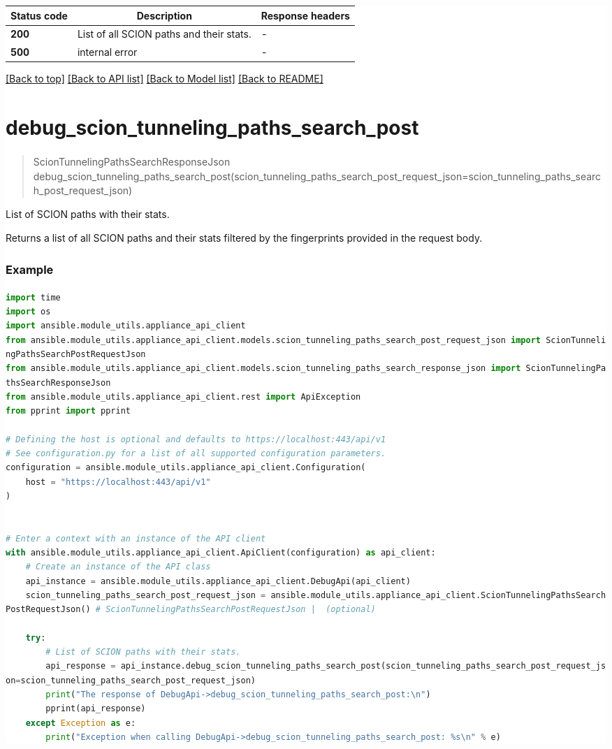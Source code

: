 | Status code | Description | Response headers |
|-------------|-------------|------------------|
**200** | List of all SCION paths and their stats. |  -  |
**500** | internal error |  -  |

[[Back to top]](#) [[Back to API list]](../README.md#documentation-for-api-endpoints) [[Back to Model list]](../README.md#documentation-for-models) [[Back to README]](../README.md)

# **debug_scion_tunneling_paths_search_post**
> ScionTunnelingPathsSearchResponseJson debug_scion_tunneling_paths_search_post(scion_tunneling_paths_search_post_request_json=scion_tunneling_paths_search_post_request_json)

List of SCION paths with their stats.

Returns a list of all SCION paths and their stats filtered by the fingerprints provided in the request body.

### Example


```python
import time
import os
import ansible.module_utils.appliance_api_client
from ansible.module_utils.appliance_api_client.models.scion_tunneling_paths_search_post_request_json import ScionTunnelingPathsSearchPostRequestJson
from ansible.module_utils.appliance_api_client.models.scion_tunneling_paths_search_response_json import ScionTunnelingPathsSearchResponseJson
from ansible.module_utils.appliance_api_client.rest import ApiException
from pprint import pprint

# Defining the host is optional and defaults to https://localhost:443/api/v1
# See configuration.py for a list of all supported configuration parameters.
configuration = ansible.module_utils.appliance_api_client.Configuration(
    host = "https://localhost:443/api/v1"
)


# Enter a context with an instance of the API client
with ansible.module_utils.appliance_api_client.ApiClient(configuration) as api_client:
    # Create an instance of the API class
    api_instance = ansible.module_utils.appliance_api_client.DebugApi(api_client)
    scion_tunneling_paths_search_post_request_json = ansible.module_utils.appliance_api_client.ScionTunnelingPathsSearchPostRequestJson() # ScionTunnelingPathsSearchPostRequestJson |  (optional)

    try:
        # List of SCION paths with their stats.
        api_response = api_instance.debug_scion_tunneling_paths_search_post(scion_tunneling_paths_search_post_request_json=scion_tunneling_paths_search_post_request_json)
        print("The response of DebugApi->debug_scion_tunneling_paths_search_post:\n")
        pprint(api_response)
    except Exception as e:
        print("Exception when calling DebugApi->debug_scion_tunneling_paths_search_post: %s\n" % e)
```
